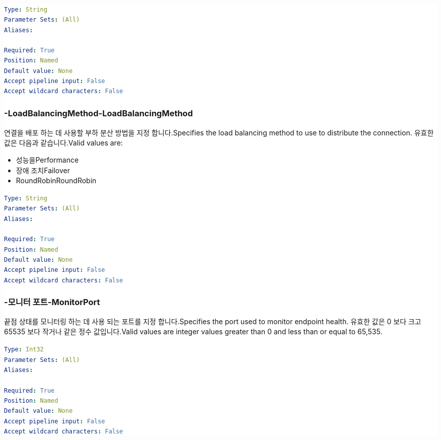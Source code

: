```yaml
Type: String
Parameter Sets: (All)
Aliases: 

Required: True
Position: Named
Default value: None
Accept pipeline input: False
Accept wildcard characters: False
```

### <span data-ttu-id="3ac18-121">-LoadBalancingMethod</span><span class="sxs-lookup"><span data-stu-id="3ac18-121">-LoadBalancingMethod</span></span>
<span data-ttu-id="3ac18-122">연결을 배포 하는 데 사용할 부하 분산 방법을 지정 합니다.</span><span class="sxs-lookup"><span data-stu-id="3ac18-122">Specifies the load balancing method to use to distribute the connection.</span></span>
<span data-ttu-id="3ac18-123">유효한 값은 다음과 같습니다.</span><span class="sxs-lookup"><span data-stu-id="3ac18-123">Valid values are:</span></span> 

- <span data-ttu-id="3ac18-124">성능을</span><span class="sxs-lookup"><span data-stu-id="3ac18-124">Performance</span></span>
- <span data-ttu-id="3ac18-125">장애 조치</span><span class="sxs-lookup"><span data-stu-id="3ac18-125">Failover</span></span>
- <span data-ttu-id="3ac18-126">RoundRobin</span><span class="sxs-lookup"><span data-stu-id="3ac18-126">RoundRobin</span></span>

```yaml
Type: String
Parameter Sets: (All)
Aliases: 

Required: True
Position: Named
Default value: None
Accept pipeline input: False
Accept wildcard characters: False
```

### <span data-ttu-id="3ac18-127">-모니터 포트</span><span class="sxs-lookup"><span data-stu-id="3ac18-127">-MonitorPort</span></span>
<span data-ttu-id="3ac18-128">끝점 상태를 모니터링 하는 데 사용 되는 포트를 지정 합니다.</span><span class="sxs-lookup"><span data-stu-id="3ac18-128">Specifies the port used to monitor endpoint health.</span></span>
<span data-ttu-id="3ac18-129">유효한 값은 0 보다 크고 65535 보다 작거나 같은 정수 값입니다.</span><span class="sxs-lookup"><span data-stu-id="3ac18-129">Valid values are integer values greater than 0 and less than or equal to 65,535.</span></span>

```yaml
Type: Int32
Parameter Sets: (All)
Aliases: 

Required: True
Position: Named
Default value: None
Accept pipeline input: False
Accept wildcard characters: False
```
